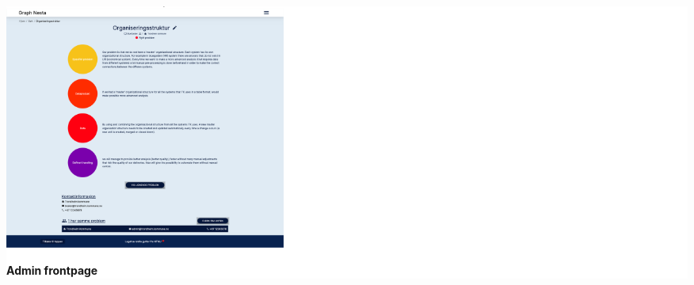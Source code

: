 <img src="./graph-nesta/frontend/public/inspect.png" width="350" height="auto" alt="Inspect problem page">


**Admin frontpage** <br>